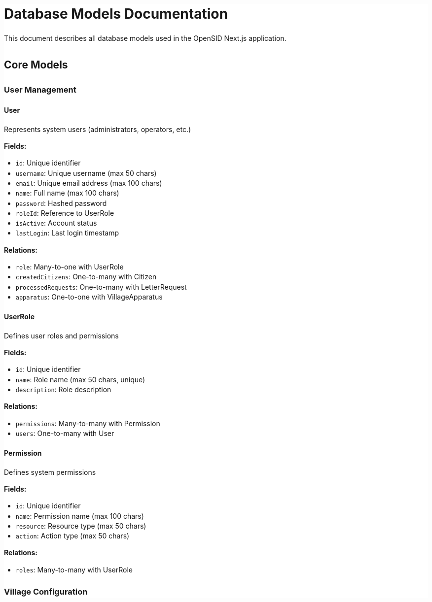 # Database Models Documentation

This document describes all database models used in the OpenSID Next.js application.

## Core Models

### User Management

#### User
Represents system users (administrators, operators, etc.)

**Fields:**
- `id`: Unique identifier
- `username`: Unique username (max 50 chars)
- `email`: Unique email address (max 100 chars)
- `name`: Full name (max 100 chars)
- `password`: Hashed password
- `roleId`: Reference to UserRole
- `isActive`: Account status
- `lastLogin`: Last login timestamp

**Relations:**
- `role`: Many-to-one with UserRole
- `createdCitizens`: One-to-many with Citizen
- `processedRequests`: One-to-many with LetterRequest
- `apparatus`: One-to-one with VillageApparatus

#### UserRole
Defines user roles and permissions

**Fields:**
- `id`: Unique identifier
- `name`: Role name (max 50 chars, unique)
- `description`: Role description

**Relations:**
- `permissions`: Many-to-many with Permission
- `users`: One-to-many with User

#### Permission
Defines system permissions

**Fields:**
- `id`: Unique identifier
- `name`: Permission name (max 100 chars)
- `resource`: Resource type (max 50 chars)
- `action`: Action type (max 50 chars)

**Relations:**
- `roles`: Many-to-many with UserRole

### Village Configuration
